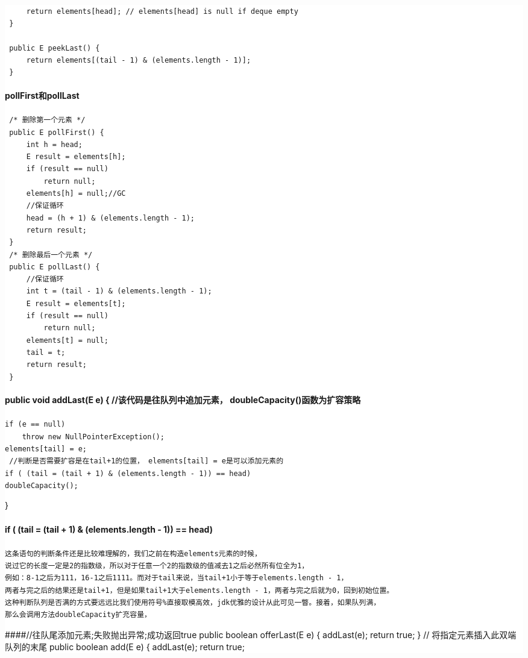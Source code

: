          return elements[head]; // elements[head] is null if deque empty
     }
     
     public E peekLast() {
         return elements[(tail - 1) & (elements.length - 1)];
     }
#### pollFirst和pollLast
     /* 删除第一个元素 */
     public E pollFirst() {
         int h = head;
         E result = elements[h];
         if (result == null)
             return null;
         elements[h] = null;//GC 
         //保证循环   
         head = (h + 1) & (elements.length - 1);
         return result;
     }
     /* 删除最后一个元素 */
     public E pollLast() {
         //保证循环
         int t = (tail - 1) & (elements.length - 1);
         E result = elements[t];
         if (result == null)
             return null;
         elements[t] = null;
         tail = t;
         return result;
     }       
     

####  public void addLast(E e) {            //该代码是往队列中追加元素， doubleCapacity()函数为扩容策略
    if (e == null)
        throw new NullPointerException();
    elements[tail] = e;
     //判断是否需要扩容是在tail+1的位置， elements[tail] = e是可以添加元素的
    if ( (tail = (tail + 1) & (elements.length - 1)) == head)
    doubleCapacity();
}
#### if ( (tail = (tail + 1) & (elements.length - 1)) == head)
    这条语句的判断条件还是比较难理解的，我们之前在构造elements元素的时候，
    说过它的长度一定是2的指数级，所以对于任意一个2的指数级的值减去1之后必然所有位全为1，
    例如：8-1之后为111，16-1之后1111。而对于tail来说，当tail+1小于等于elements.length - 1，
    两者与完之后的结果还是tail+1，但是如果tail+1大于elements.length - 1，两者与完之后就为0，回到初始位置。
    这种判断队列是否满的方式要远远比我们使用符号%直接取模高效，jdk优雅的设计从此可见一瞥。接着，如果队列满，
    那么会调用方法doubleCapacity扩充容量，

####//往队尾添加元素;失败抛出异常;成功返回true
    public boolean offerLast(E e) {
        addLast(e);
        return true;
    }
    // 将指定元素插入此双端队列的末尾
    public boolean add(E e) {
        addLast(e);
        return true;
